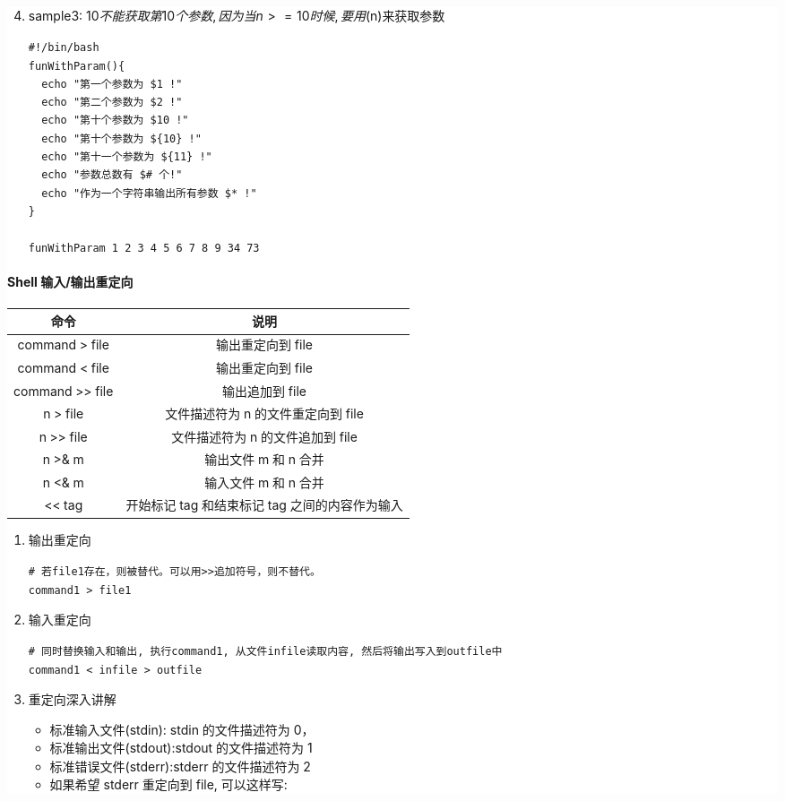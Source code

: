 4. sample3: $10不能获取第10个参数, 因为当n>=10时候, 要用$(n)来获取参数

   ```shell
   #!/bin/bash
   funWithParam(){
     echo "第一个参数为 $1 !"
     echo "第二个参数为 $2 !"
     echo "第十个参数为 $10 !"
     echo "第十个参数为 ${10} !"
     echo "第十一个参数为 ${11} !"
     echo "参数总数有 $# 个!"
     echo "作为一个字符串输出所有参数 $* !"
   }

   funWithParam 1 2 3 4 5 6 7 8 9 34 73
   ```

#### Shell 输入/输出重定向

|      命令       |                      说明                      |
| :-------------: | :--------------------------------------------: |
| command > file  |               输出重定向到 file                |
| command < file  |               输出重定向到 file                |
| command >> file |                输出追加到 file                 |
|    n > file     |       文件描述符为 n 的文件重定向到 file       |
|    n >> file    |        文件描述符为 n 的文件追加到 file        |
|     n >& m      |              输出文件 m 和 n 合并              |
|     n <& m      |              输入文件 m 和 n 合并              |
|     << tag      | 开始标记 tag 和结束标记 tag 之间的内容作为输入 |

1. 输出重定向

   ```shell
   # 若file1存在，则被替代。可以用>>追加符号，则不替代。
   command1 > file1
   ```

2. 输入重定向

   ```shell
   # 同时替换输入和输出, 执行command1, 从文件infile读取内容, 然后将输出写入到outfile中
   command1 < infile > outfile
   ```

3. 重定向深入讲解

   - 标准输入文件(stdin): stdin 的文件描述符为 0，
   - 标准输出文件(stdout):stdout 的文件描述符为 1
   - 标准错误文件(stderr):stderr 的文件描述符为 2
   - 如果希望 stderr 重定向到 file, 可以这样写:
